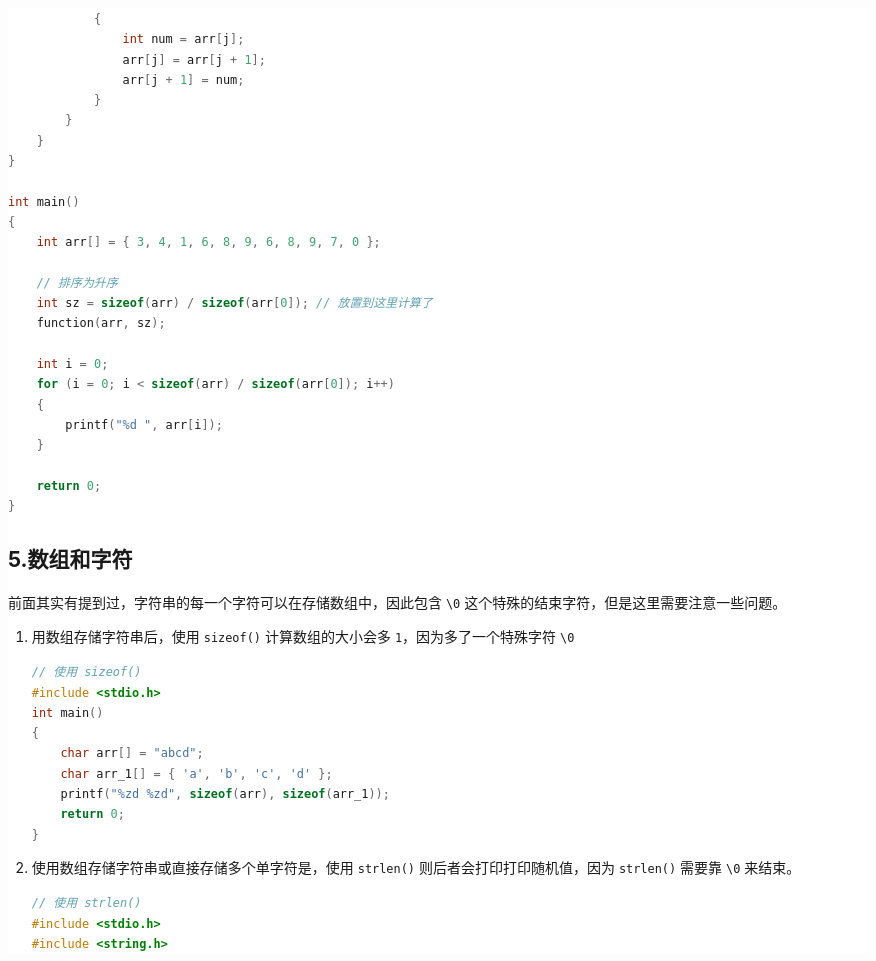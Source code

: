 ```cpp
            {
                int num = arr[j];
                arr[j] = arr[j + 1];
                arr[j + 1] = num;
            }
        }
    }
}

int main()
{
    int arr[] = { 3, 4, 1, 6, 8, 9, 6, 8, 9, 7, 0 };
    
    // 排序为升序
    int sz = sizeof(arr) / sizeof(arr[0]); // 放置到这里计算了
    function(arr, sz);

    int i = 0;
    for (i = 0; i < sizeof(arr) / sizeof(arr[0]); i++)
    {
        printf("%d ", arr[i]);
    }

    return 0;
}
```

## 5.数组和字符

前面其实有提到过，字符串的每一个字符可以在存储数组中，因此包含 `\0` 这个特殊的结束字符，但是这里需要注意一些问题。

1.   用数组存储字符串后，使用 `sizeof()` 计算数组的大小会多 `1`，因为多了一个特殊字符 `\0`

     ```cpp
     // 使用 sizeof()
     #include <stdio.h>
     int main()
     {
         char arr[] = "abcd";
         char arr_1[] = { 'a', 'b', 'c', 'd' };
         printf("%zd %zd", sizeof(arr), sizeof(arr_1));
         return 0;
     }
     ```

2.   使用数组存储字符串或直接存储多个单字符是，使用 `strlen()` 则后者会打印打印随机值，因为 `strlen()` 需要靠 `\0` 来结束。

     ```cpp
     // 使用 strlen() 
     #include <stdio.h>
     #include <string.h>
     
